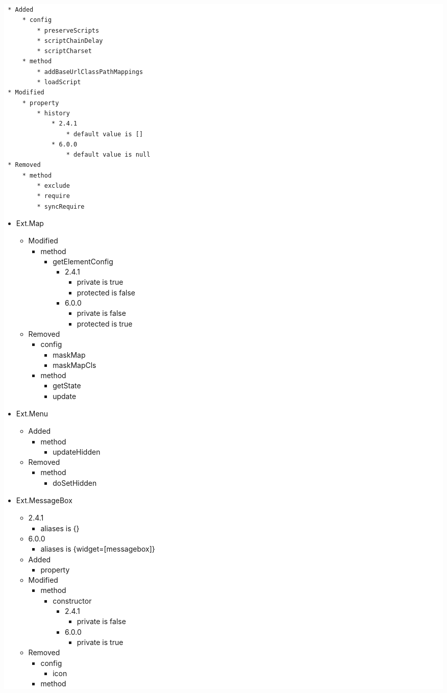      * Added
         * config
             * preserveScripts
             * scriptChainDelay
             * scriptCharset
         * method
             * addBaseUrlClassPathMappings
             * loadScript
     * Modified
         * property
             * history
                 * 2.4.1
                     * default value is []
                 * 6.0.0
                     * default value is null
     * Removed
         * method
             * exclude
             * require
             * syncRequire
 * Ext.Map

     * Modified
         * method
             * getElementConfig
                 * 2.4.1
                     * private is true
                     * protected is false
                 * 6.0.0
                     * private is false
                     * protected is true
     * Removed
         * config
             * maskMap
             * maskMapCls
         * method
             * getState
             * update
 * Ext.Menu

     * Added
         * method
             * updateHidden
     * Removed
         * method
             * doSetHidden
 * Ext.MessageBox

     * 2.4.1
         * aliases is {}
     * 6.0.0
         * aliases is {widget=[messagebox]}
     * Added
         * property
     * Modified
         * method
             * constructor
                 * 2.4.1
                     * private is false
                 * 6.0.0
                     * private is true
     * Removed
         * config
             * icon
         * method